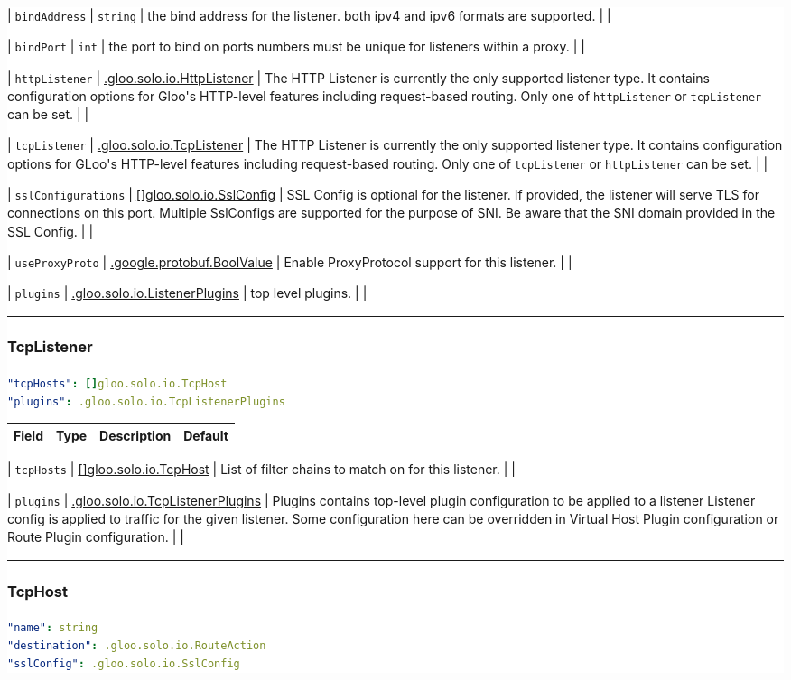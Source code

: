 

| `bindAddress` | `string` |  the bind address for the listener. both ipv4 and ipv6 formats are supported.  |  |



| `bindPort` | `int` |  the port to bind on ports numbers must be unique for listeners within a proxy.  |  |



| `httpListener` | [.gloo.solo.io.HttpListener](../proxy.proto.sk#httplistener) |  The HTTP Listener is currently the only supported listener type. It contains configuration options for Gloo's HTTP-level features including request-based routing.  Only one of `httpListener` or `tcpListener` can be set. |  |



| `tcpListener` | [.gloo.solo.io.TcpListener](../proxy.proto.sk#tcplistener) |  The HTTP Listener is currently the only supported listener type. It contains configuration options for GLoo's HTTP-level features including request-based routing.  Only one of `tcpListener` or `httpListener` can be set. |  |



| `sslConfigurations` | [[]gloo.solo.io.SslConfig](../ssl.proto.sk#sslconfig) |  SSL Config is optional for the listener. If provided, the listener will serve TLS for connections on this port. Multiple SslConfigs are supported for the purpose of SNI. Be aware that the SNI domain provided in the SSL Config.  |  |



| `useProxyProto` | [.google.protobuf.BoolValue](https://developers.google.com/protocol-buffers/docs/reference/csharp/class/google/protobuf/well-known-types/bool-value) |  Enable ProxyProtocol support for this listener.  |  |



| `plugins` | [.gloo.solo.io.ListenerPlugins](../plugins.proto.sk#listenerplugins) |  top level plugins.  |  |




---
### TcpListener



```yaml
"tcpHosts": []gloo.solo.io.TcpHost
"plugins": .gloo.solo.io.TcpListenerPlugins

```

| Field | Type | Description | Default |
| ----- | ---- | ----------- |----------- | 



| `tcpHosts` | [[]gloo.solo.io.TcpHost](../proxy.proto.sk#tcphost) |  List of filter chains to match on for this listener.  |  |



| `plugins` | [.gloo.solo.io.TcpListenerPlugins](../plugins.proto.sk#tcplistenerplugins) |  Plugins contains top-level plugin configuration to be applied to a listener Listener config is applied to traffic for the given listener. Some configuration here can be overridden in Virtual Host Plugin configuration or Route Plugin configuration.  |  |




---
### TcpHost



```yaml
"name": string
"destination": .gloo.solo.io.RouteAction
"sslConfig": .gloo.solo.io.SslConfig

```
